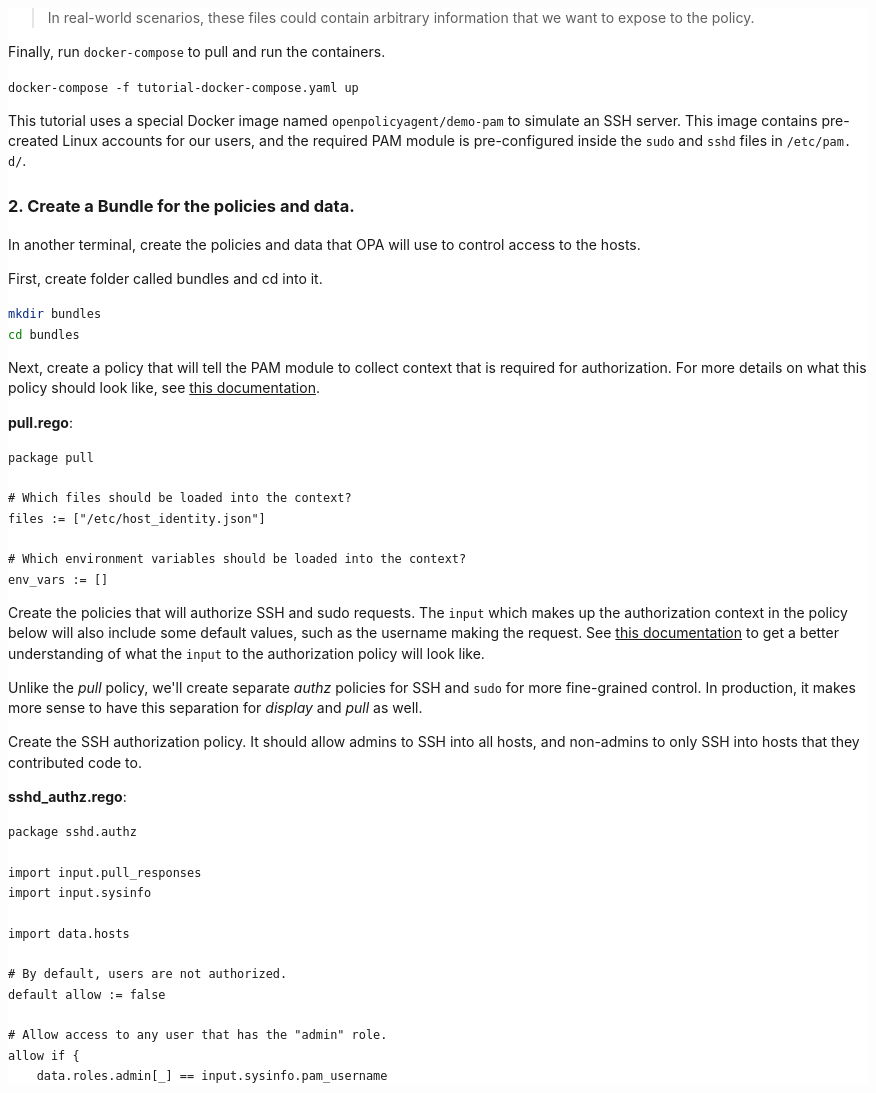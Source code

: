 > In real-world scenarios, these files could contain arbitrary information that we want to expose to the policy.

Finally, run `docker-compose` to pull and run the containers.

```shell
docker-compose -f tutorial-docker-compose.yaml up
```

This tutorial uses a special Docker image named `openpolicyagent/demo-pam` to simulate an SSH server.
This image contains pre-created Linux accounts for our users, and the required PAM module is
pre-configured inside the `sudo` and `sshd` files in `/etc/pam.d/`.

### 2. Create a Bundle for the policies and data.

In another terminal, create the policies and data that OPA will use to control access to the hosts.

First, create folder called bundles and cd into it.

```bash
mkdir bundles
cd bundles
```

Next, create a policy that will tell the PAM module to collect context that is required for authorization.
For more details on what this policy should look like, see [this documentation](https://github.com/open-policy-agent/contrib/tree/main/pam_opa/pam#pull).

**pull.rego**:

```rego
package pull

# Which files should be loaded into the context?
files := ["/etc/host_identity.json"]

# Which environment variables should be loaded into the context?
env_vars := []
```

Create the policies that will authorize SSH and sudo requests.
The `input` which makes up the authorization context in the policy below will also
include some default values, such as the username making the request. See
[this documentation](https://github.com/open-policy-agent/contrib/tree/main/pam_opa/pam#authz)
to get a better understanding of what the `input` to the authorization policy will look like.

Unlike the _pull_ policy, we'll create separate _authz_ policies
for SSH and `sudo` for more fine-grained control.
In production, it makes more sense to have this separation for _display_ and _pull_ as well.

Create the SSH authorization policy. It should allow admins to SSH into all hosts,
and non-admins to only SSH into hosts that they contributed code to.

**sshd_authz.rego**:

```rego
package sshd.authz

import input.pull_responses
import input.sysinfo

import data.hosts

# By default, users are not authorized.
default allow := false

# Allow access to any user that has the "admin" role.
allow if {
	data.roles.admin[_] == input.sysinfo.pam_username
```